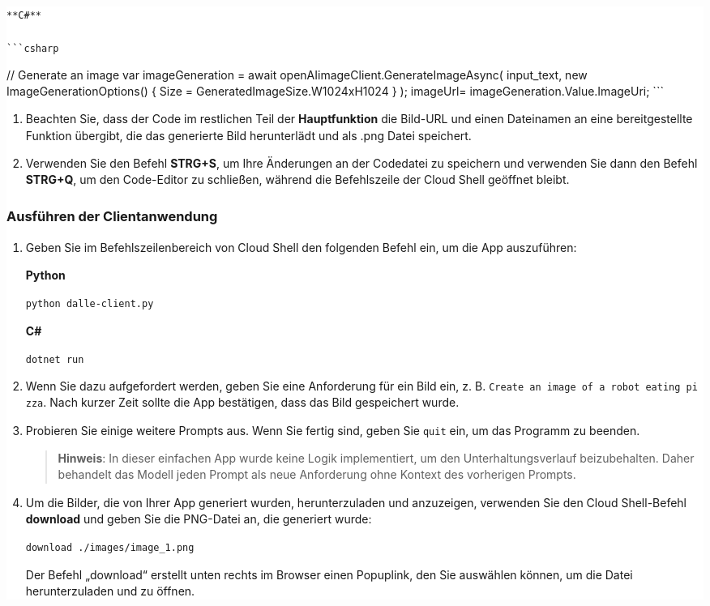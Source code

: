     **C#**

    ```csharp
   // Generate an image
   var imageGeneration = await openAIimageClient.GenerateImageAsync(
            input_text,
            new ImageGenerationOptions()
            {
                Size = GeneratedImageSize.W1024xH1024
            }
   );
   imageUrl= imageGeneration.Value.ImageUri;
    ```

1. Beachten Sie, dass der Code im restlichen Teil der **Hauptfunktion** die Bild-URL und einen Dateinamen an eine bereitgestellte Funktion übergibt, die das generierte Bild herunterlädt und als .png Datei speichert.

1. Verwenden Sie den Befehl **STRG+S**, um Ihre Änderungen an der Codedatei zu speichern und verwenden Sie dann den Befehl **STRG+Q**, um den Code-Editor zu schließen, während die Befehlszeile der Cloud Shell geöffnet bleibt.

### Ausführen der Clientanwendung

1. Geben Sie im Befehlszeilenbereich von Cloud Shell den folgenden Befehl ein, um die App auszuführen:

    **Python**

    ```
   python dalle-client.py
    ```

    **C#**

    ```
   dotnet run
    ```

1. Wenn Sie dazu aufgefordert werden, geben Sie eine Anforderung für ein Bild ein, z. B. `Create an image of a robot eating pizza`. Nach kurzer Zeit sollte die App bestätigen, dass das Bild gespeichert wurde.
1. Probieren Sie einige weitere Prompts aus. Wenn Sie fertig sind, geben Sie `quit` ein, um das Programm zu beenden.

    > **Hinweis**: In dieser einfachen App wurde keine Logik implementiert, um den Unterhaltungsverlauf beizubehalten. Daher behandelt das Modell jeden Prompt als neue Anforderung ohne Kontext des vorherigen Prompts.

1. Um die Bilder, die von Ihrer App generiert wurden, herunterzuladen und anzuzeigen, verwenden Sie den Cloud Shell-Befehl **download** und geben Sie die PNG-Datei an, die generiert wurde:

    ```
   download ./images/image_1.png
    ```

    Der Befehl „download“ erstellt unten rechts im Browser einen Popuplink, den Sie auswählen können, um die Datei herunterzuladen und zu öffnen.

